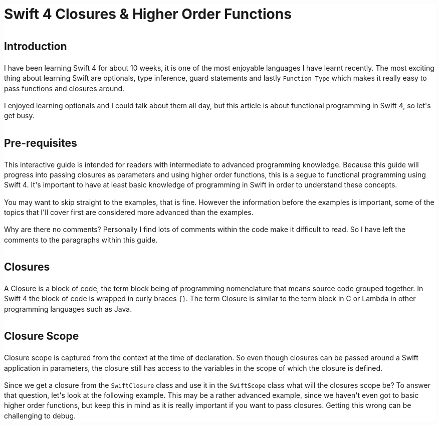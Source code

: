 # Swift 4 Closures & Higher Order Functions
## Introduction
I have been learning Swift 4 for about 10 weeks, it is one of the most enjoyable languages I have learnt recently. The 
most exciting thing about learning Swift are optionals, type inference, guard statements and lastly `Function Type` 
which makes it really easy to pass functions and closures around. 

I enjoyed learning optionals and I could talk about them all day, but this article is about functional programming in 
Swift 4, so let's get busy. 
## Pre-requisites
This interactive guide is intended for readers with intermediate to advanced programming knowledge. Because this guide 
will progress into passing closures as parameters and using higher order functions, this is a segue to functional 
programming using Swift 4. It's important to have at least basic knowledge of programming in Swift in order to 
understand these concepts. 

You may want to skip straight to the examples, that is fine. However the information before the examples is important, 
some of the topics that I'll cover first are considered more advanced than the examples.

Why are there no comments? Personally I find lots of comments within the code make it difficult to read. So I have left 
the comments to the paragraphs within this guide.
## Closures
A Closure is a block of code, the term block being of programming nomenclature that means source code grouped together. 
In Swift 4 the block of code is wrapped in curly braces `{}`. The term Closure is similar to the term block in C or 
Lambda in other programming languages such as Java.
## Closure Scope
Closure scope is captured from the context at the time of declaration. So even though closures can be passed around a 
Swift application in parameters, the closure still has access to the variables in the scope of which the closure is 
defined.

Since we get a closure from the `SwiftClosure` class and use it in the `SwiftScope` class what will the closures scope 
be? To answer that question, let's look at the following example. This may be a rather advanced example, since we 
haven't even got to basic higher order functions, but keep this in mind as it is really important if you want to pass 
closures. Getting this wrong can be challenging to debug.
